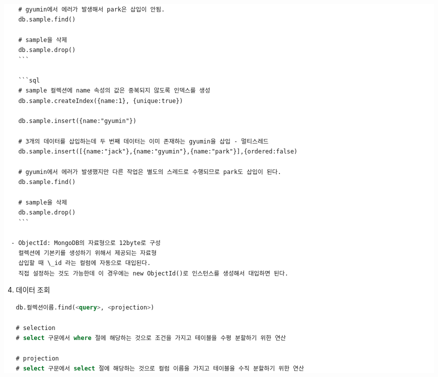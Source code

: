         # gyumin에서 에러가 발생해서 park은 삽입이 안됨.
        db.sample.find()

        # sample을 삭제
        db.sample.drop()
        ```

        ```sql
        # sample 컬렉션에 name 속성의 값은 중복되지 않도록 인덱스를 생성
        db.sample.createIndex({name:1}, {unique:true})

        db.sample.insert({name:"gyumin"})

        # 3개의 데이터를 삽입하는데 두 번째 데이터는 이미 존재하는 gyumin을 삽입 - 멀티스레드
        db.sample.insert([{name:"jack"},{name:"gyumin"},{name:"park"}],{ordered:false)

        # gyumin에서 에러가 발생했지만 다른 작업은 별도의 스레드로 수행되므로 park도 삽입이 된다.
        db.sample.find()

        # sample을 삭제
        db.sample.drop()
        ```

      - ObjectId: MongoDB의 자료형으로 12byte로 구성
        컬렉션에 기본키를 생성하기 위해서 제공되는 자료형
        삽입할 때 \_id 라는 컬럼에 자동으로 대입된다.
        직접 설정하는 것도 가능한데 이 경우에는 new ObjectId()로 인스턴스를 생성해서 대입하면 된다.

   4. 데이터 조회

      ```sql
      db.컬렉션이름.find(<query>, <projection>)

      # selection
      # select 구문에서 where 절에 해당하는 것으로 조건을 가지고 테이블을 수평 분할하기 위한 연산

      # projection
      # select 구문에서 select 절에 해당하는 것으로 컬럼 이름을 가지고 테이블을 수직 분할하기 위한 연산
      ```
